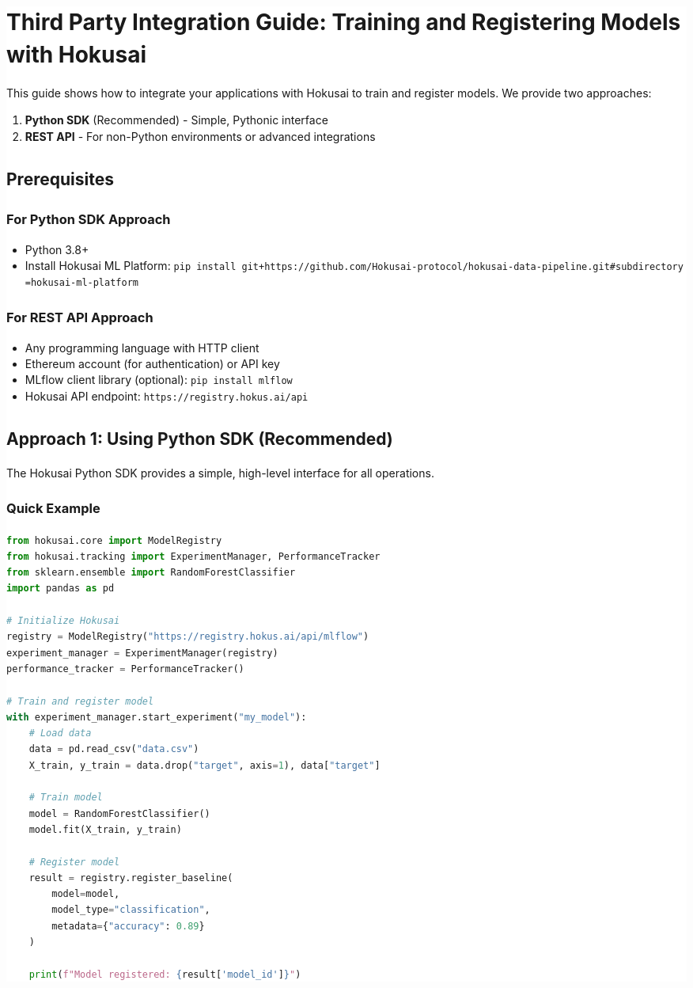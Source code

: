 # Third Party Integration Guide: Training and Registering Models with Hokusai

This guide shows how to integrate your applications with Hokusai to train and register models. We provide two approaches:

1. **Python SDK** (Recommended) - Simple, Pythonic interface
2. **REST API** - For non-Python environments or advanced integrations

## Prerequisites

### For Python SDK Approach
- Python 3.8+
- Install Hokusai ML Platform: `pip install git+https://github.com/Hokusai-protocol/hokusai-data-pipeline.git#subdirectory=hokusai-ml-platform`

### For REST API Approach
- Any programming language with HTTP client
- Ethereum account (for authentication) or API key
- MLflow client library (optional): `pip install mlflow`
- Hokusai API endpoint: `https://registry.hokus.ai/api`

## Approach 1: Using Python SDK (Recommended)

The Hokusai Python SDK provides a simple, high-level interface for all operations.

### Quick Example

```python
from hokusai.core import ModelRegistry
from hokusai.tracking import ExperimentManager, PerformanceTracker
from sklearn.ensemble import RandomForestClassifier
import pandas as pd

# Initialize Hokusai
registry = ModelRegistry("https://registry.hokus.ai/api/mlflow")
experiment_manager = ExperimentManager(registry)
performance_tracker = PerformanceTracker()

# Train and register model
with experiment_manager.start_experiment("my_model"):
    # Load data
    data = pd.read_csv("data.csv")
    X_train, y_train = data.drop("target", axis=1), data["target"]
    
    # Train model
    model = RandomForestClassifier()
    model.fit(X_train, y_train)
    
    # Register model
    result = registry.register_baseline(
        model=model,
        model_type="classification",
        metadata={"accuracy": 0.89}
    )
    
    print(f"Model registered: {result['model_id']}")
```
